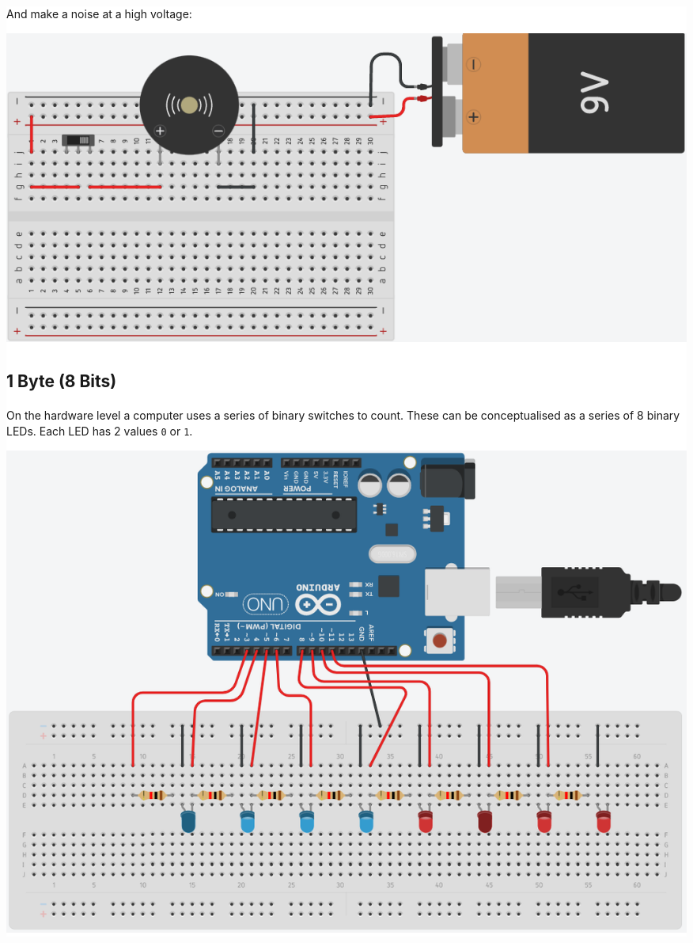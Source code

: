 And make a noise at a high voltage:

![img_008](images/img_008.png)

## 1 Byte (8 Bits)

On the hardware level a computer uses a series of binary switches to count. These can be conceptualised as a series of 8 binary LEDs. Each LED has 2 values ```0``` or ```1```. 

![img_005](images/img_005.png)
